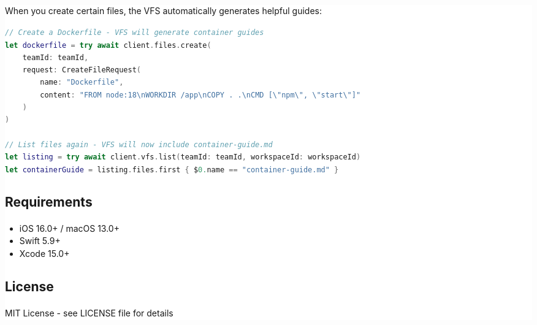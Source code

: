 When you create certain files, the VFS automatically generates helpful guides:

```swift
// Create a Dockerfile - VFS will generate container guides
let dockerfile = try await client.files.create(
    teamId: teamId,
    request: CreateFileRequest(
        name: "Dockerfile",
        content: "FROM node:18\nWORKDIR /app\nCOPY . .\nCMD [\"npm\", \"start\"]"
    )
)

// List files again - VFS will now include container-guide.md
let listing = try await client.vfs.list(teamId: teamId, workspaceId: workspaceId)
let containerGuide = listing.files.first { $0.name == "container-guide.md" }
```

## Requirements

- iOS 16.0+ / macOS 13.0+
- Swift 5.9+
- Xcode 15.0+

## License

MIT License - see LICENSE file for details